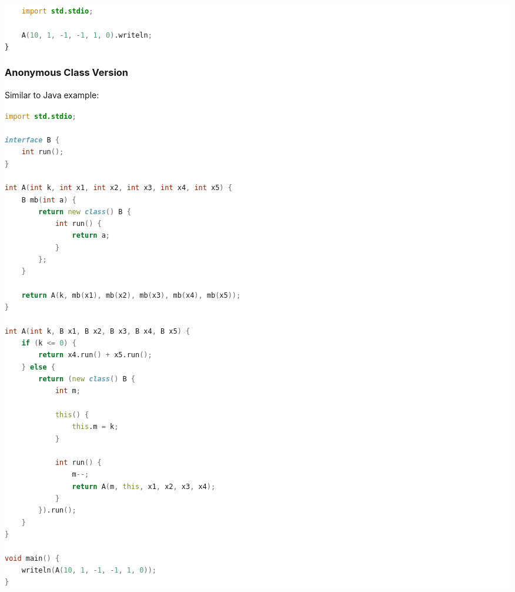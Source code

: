 ```d
    import std.stdio;

    A(10, 1, -1, -1, 1, 0).writeln;
}
```



### Anonymous Class Version

Similar to Java example:

```d
import std.stdio;

interface B {
    int run();
}

int A(int k, int x1, int x2, int x3, int x4, int x5) {
    B mb(int a) {
        return new class() B {
            int run() {
                return a;
            }
        };
    }

    return A(k, mb(x1), mb(x2), mb(x3), mb(x4), mb(x5));
}

int A(int k, B x1, B x2, B x3, B x4, B x5) {
    if (k <= 0) {
        return x4.run() + x5.run();
    } else {
        return (new class() B {
            int m;

            this() {
                this.m = k;
            }

            int run() {
                m--;
                return A(m, this, x1, x2, x3, x4);
            }
        }).run();
    }
}

void main() {
    writeln(A(10, 1, -1, -1, 1, 0));
}
```
